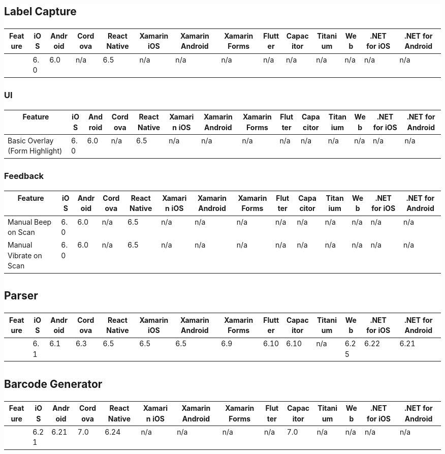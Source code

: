 ## Label Capture

| Feature | iOS | Android | Cordova | React Native | Xamarin iOS | Xamarin Android | Xamarin Forms | Flutter | Capacitor | Titanium | Web  | .NET for iOS | .NET for Android |
|-----------------|---------------------------------------------|-----|---------|---------|--------------|-------------|-----------------|---------------|---------|-----------|----------|------|--------------|
|                 | 6.0                                         | 6.0 | n/a     | 6.5     | n/a          | n/a         | n/a             | n/a           | n/a     | n/a       | n/a      | n/a  | n/a          | n/a              |

### UI

| Feature                                         | iOS | Android | Cordova | React Native | Xamarin iOS | Xamarin Android | Xamarin Forms | Flutter | Capacitor | Titanium | Web  | .NET for iOS | .NET for Android |
|-------------------------------------------------|-----|---------|---------|--------------|-------------|-----------------|---------------|---------|-----------|----------|------|--------------|------------------|
| Basic Overlay (Form Highlight)              | 6.0 | 6.0     | n/a     | 6.5          | n/a         | n/a             | n/a           | n/a     | n/a       | n/a      | n/a  | n/a          | n/a              |

### Feedback    

| Feature                                         | iOS | Android | Cordova | React Native | Xamarin iOS | Xamarin Android | Xamarin Forms | Flutter | Capacitor | Titanium | Web  | .NET for iOS | .NET for Android |
|-------------------------------------------------|-----|---------|---------|--------------|-------------|-----------------|---------------|---------|-----------|----------|------|--------------|------------------|
| Manual Beep on Scan                         | 6.0 | 6.0     | n/a     | 6.5          | n/a         | n/a             | n/a           | n/a     | n/a       | n/a      | n/a  | n/a          | n/a              |
| Manual Vibrate on Scan                      | 6.0 | 6.0     | n/a     | 6.5          | n/a         | n/a             | n/a           | n/a     | n/a       | n/a      | n/a  | n/a          | n/a              |

## Parser

| Feature  | iOS | Android | Cordova | React Native | Xamarin iOS | Xamarin Android | Xamarin Forms | Flutter | Capacitor | Titanium | Web  | .NET for iOS | .NET for Android |
|--------------------------------------|-----|---------|---------|--------------|-------------|-----------------|---------------|---------|-----------|----------|------|--------------|------------------|
| | 6.1 | 6.1 | 6.3  | 6.5 | 6.5 | 6.5 | 6.9 | 6.10 | 6.10 | n/a | 6.25 | 6.22 | 6.21 |

## Barcode Generator

| Feature  | iOS | Android | Cordova | React Native | Xamarin iOS | Xamarin Android | Xamarin Forms | Flutter | Capacitor | Titanium | Web  | .NET for iOS | .NET for Android |
|-----------|-----|---------|---------|--------------|-------------|-----------------|---------------|---------|-----------|----------|------|--------------|------------------|
| | 6.21 | 6.21 | 7.0  | 6.24 | n/a | n/a | n/a | n/a | 7.0 | n/a | n/a | n/a | n/a |